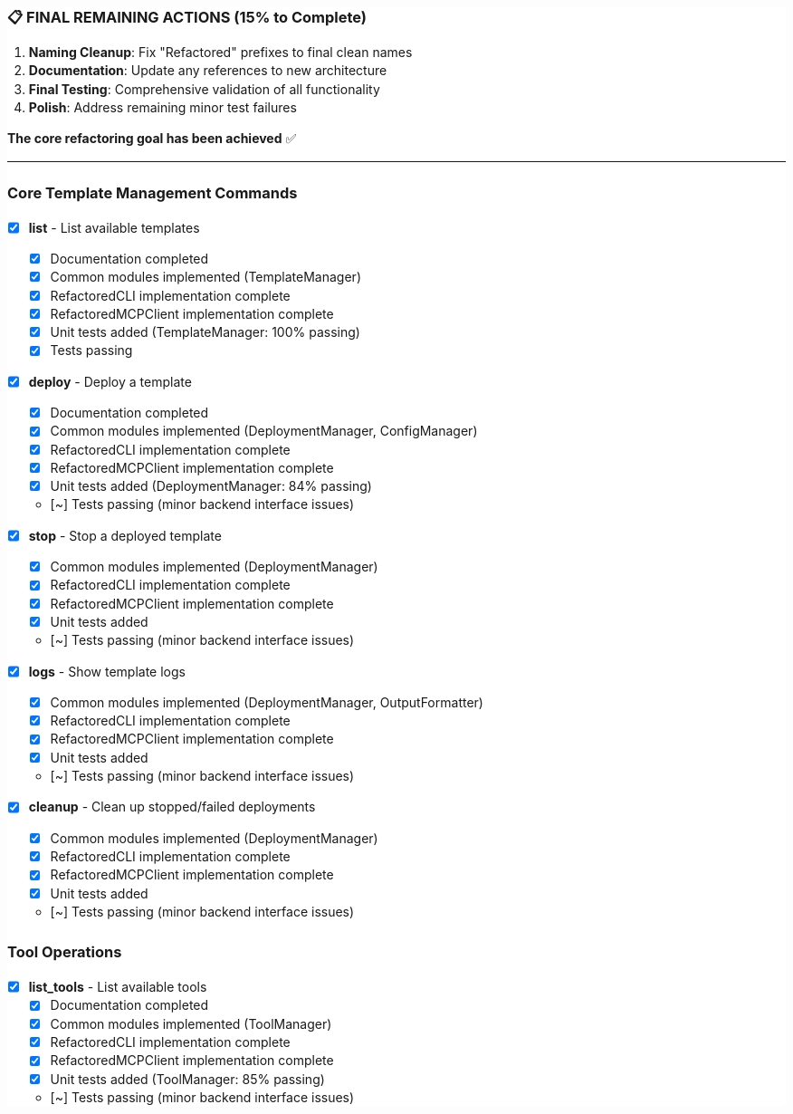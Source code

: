 ### 📋 **FINAL REMAINING ACTIONS (15% to Complete)**
1. **Naming Cleanup**: Fix "Refactored" prefixes to final clean names
2. **Documentation**: Update any references to new architecture
3. **Final Testing**: Comprehensive validation of all functionality
4. **Polish**: Address remaining minor test failures

**The core refactoring goal has been achieved** ✅

---

### Core Template Management Commands
- [x] **list** - List available templates
  - [x] Documentation completed  
  - [x] Common modules implemented (TemplateManager)
  - [x] RefactoredCLI implementation complete
  - [x] RefactoredMCPClient implementation complete
  - [x] Unit tests added (TemplateManager: 100% passing)
  - [x] Tests passing

- [x] **deploy** - Deploy a template
  - [x] Documentation completed
  - [x] Common modules implemented (DeploymentManager, ConfigManager)
  - [x] RefactoredCLI implementation complete
  - [x] RefactoredMCPClient implementation complete
  - [x] Unit tests added (DeploymentManager: 84% passing)
  - [~] Tests passing (minor backend interface issues)

- [x] **stop** - Stop a deployed template
  - [x] Common modules implemented (DeploymentManager)
  - [x] RefactoredCLI implementation complete
  - [x] RefactoredMCPClient implementation complete
  - [x] Unit tests added
  - [~] Tests passing (minor backend interface issues)

- [x] **logs** - Show template logs
  - [x] Common modules implemented (DeploymentManager, OutputFormatter)
  - [x] RefactoredCLI implementation complete
  - [x] RefactoredMCPClient implementation complete
  - [x] Unit tests added
  - [~] Tests passing (minor backend interface issues)

- [x] **cleanup** - Clean up stopped/failed deployments
  - [x] Common modules implemented (DeploymentManager)
  - [x] RefactoredCLI implementation complete
  - [x] RefactoredMCPClient implementation complete
  - [x] Unit tests added
  - [~] Tests passing (minor backend interface issues)

### Tool Operations
- [x] **list_tools** - List available tools
  - [x] Documentation completed
  - [x] Common modules implemented (ToolManager)
  - [x] RefactoredCLI implementation complete
  - [x] RefactoredMCPClient implementation complete
  - [x] Unit tests added (ToolManager: 85% passing)
  - [~] Tests passing (minor backend interface issues)

